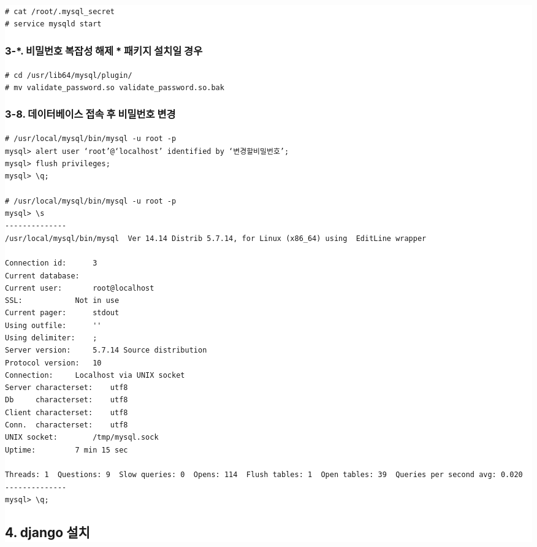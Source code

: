 ```
# cat /root/.mysql_secret
# service mysqld start
```


### 3-*. 비밀번호 복잡성 해제 * 패키지 설치일 경우

```
# cd /usr/lib64/mysql/plugin/
# mv validate_password.so validate_password.so.bak
```


### 3-8. 데이터베이스 접속 후 비밀번호 변경

```
# /usr/local/mysql/bin/mysql -u root -p
mysql> alert user ‘root’@‘localhost’ identified by ‘변경할비밀번호’;
mysql> flush privileges;
mysql> \q;

# /usr/local/mysql/bin/mysql -u root -p
mysql> \s
--------------
/usr/local/mysql/bin/mysql  Ver 14.14 Distrib 5.7.14, for Linux (x86_64) using  EditLine wrapper

Connection id:		3
Current database:	
Current user:		root@localhost
SSL:			Not in use
Current pager:		stdout
Using outfile:		''
Using delimiter:	;
Server version:		5.7.14 Source distribution
Protocol version:	10
Connection:		Localhost via UNIX socket
Server characterset:	utf8
Db     characterset:	utf8
Client characterset:	utf8
Conn.  characterset:	utf8
UNIX socket:		/tmp/mysql.sock
Uptime:			7 min 15 sec

Threads: 1  Questions: 9  Slow queries: 0  Opens: 114  Flush tables: 1  Open tables: 39  Queries per second avg: 0.020
--------------
mysql> \q;
```


## 4. django 설치


